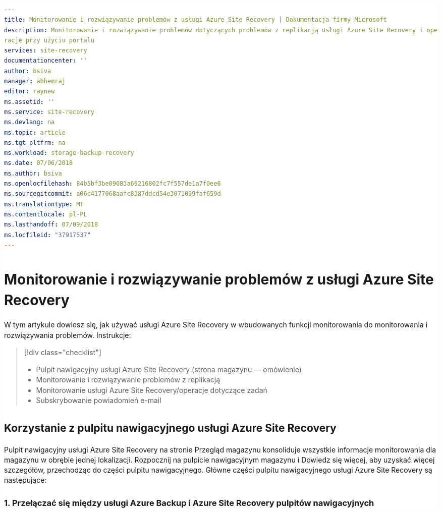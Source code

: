 ```yaml
---
title: Monitorowanie i rozwiązywanie problemów z usługi Azure Site Recovery | Dokumentacja firmy Microsoft
description: Monitorowanie i rozwiązywanie problemów dotyczących problemów z replikacją usługi Azure Site Recovery i operacje przy użyciu portalu
services: site-recovery
documentationcenter: ''
author: bsiva
manager: abhemraj
editor: raynew
ms.assetid: ''
ms.service: site-recovery
ms.devlang: na
ms.topic: article
ms.tgt_pltfrm: na
ms.workload: storage-backup-recovery
ms.date: 07/06/2018
ms.author: bsiva
ms.openlocfilehash: 84b5bf3be09083a69216802fc7f557de1a7f0ee6
ms.sourcegitcommit: a06c4177068aafc8387ddcd54e3071099faf659d
ms.translationtype: MT
ms.contentlocale: pl-PL
ms.lasthandoff: 07/09/2018
ms.locfileid: "37917537"
---
```

# <a name="monitoring-and-troubleshooting-azure-site-recovery"></a>Monitorowanie i rozwiązywanie problemów z usługi Azure Site Recovery

W tym artykule dowiesz się, jak używać usługi Azure Site Recovery w wbudowanych funkcji monitorowania do monitorowania i rozwiązywania problemów. Instrukcje:
> [!div class="checklist"]
> - Pulpit nawigacyjny usługi Azure Site Recovery (strona magazynu — omówienie)
> - Monitorowanie i rozwiązywanie problemów z replikacją
> - Monitorowanie usługi Azure Site Recovery/operacje dotyczące zadań
> - Subskrybowanie powiadomień e-mail

## <a name="using-the-azure-site-recovery-dashboard"></a>Korzystanie z pulpitu nawigacyjnego usługi Azure Site Recovery

Pulpit nawigacyjny usługi Azure Site Recovery na stronie Przegląd magazynu konsoliduje wszystkie informacje monitorowania dla magazynu w obrębie jednej lokalizacji. Rozpocznij na pulpicie nawigacyjnym magazynu i Dowiedz się więcej, aby uzyskać więcej szczegółów, przechodząc do części pulpitu nawigacyjnego. Główne części pulpitu nawigacyjnego usługi Azure Site Recovery są następujące:

### <a name="1-switch-between-azure-backup-and-azure-site-recovery-dashboards"></a>1. Przełączać się między usługi Azure Backup i Azure Site Recovery pulpitów nawigacyjnych

